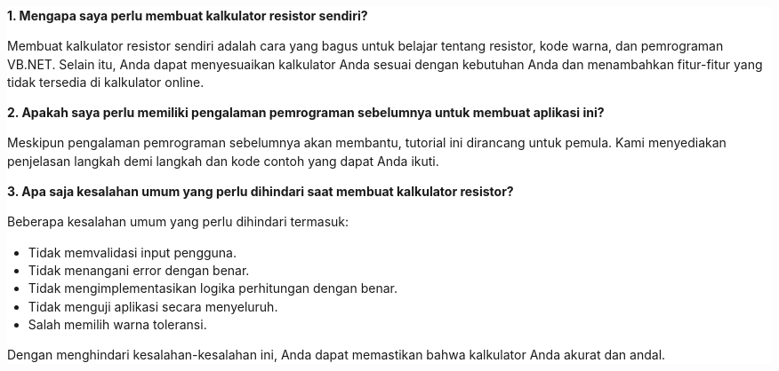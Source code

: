 **1\. Mengapa saya perlu membuat kalkulator resistor sendiri?**

Membuat kalkulator resistor sendiri adalah cara yang bagus untuk belajar tentang resistor, kode warna, dan pemrograman VB.NET. Selain itu, Anda dapat menyesuaikan kalkulator Anda sesuai dengan kebutuhan Anda dan menambahkan fitur-fitur yang tidak tersedia di kalkulator online.

**2\. Apakah saya perlu memiliki pengalaman pemrograman sebelumnya untuk membuat aplikasi ini?**

Meskipun pengalaman pemrograman sebelumnya akan membantu, tutorial ini dirancang untuk pemula. Kami menyediakan penjelasan langkah demi langkah dan kode contoh yang dapat Anda ikuti.

**3\. Apa saja kesalahan umum yang perlu dihindari saat membuat kalkulator resistor?**

Beberapa kesalahan umum yang perlu dihindari termasuk:

- Tidak memvalidasi input pengguna.
- Tidak menangani error dengan benar.
- Tidak mengimplementasikan logika perhitungan dengan benar.
- Tidak menguji aplikasi secara menyeluruh.
- Salah memilih warna toleransi.

Dengan menghindari kesalahan-kesalahan ini, Anda dapat memastikan bahwa kalkulator Anda akurat dan andal.
